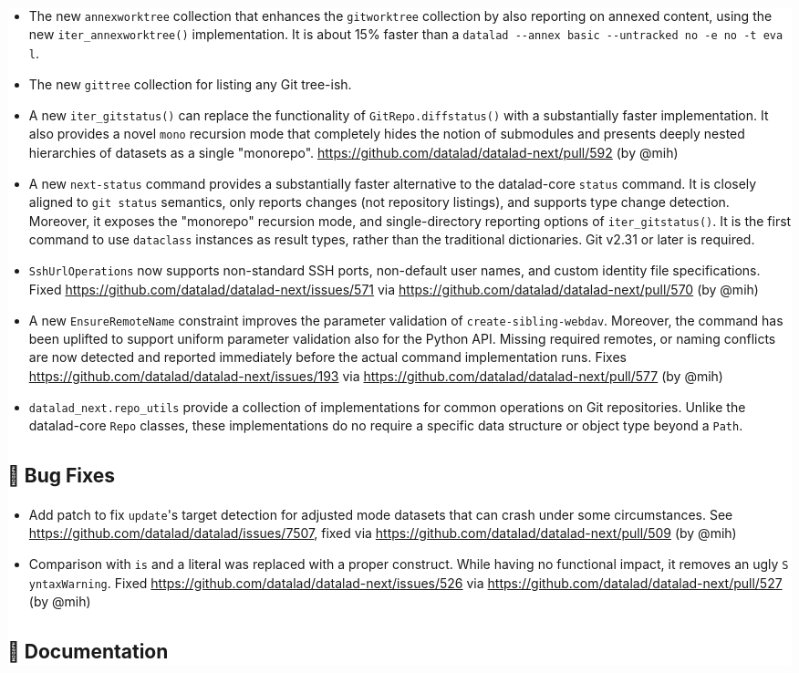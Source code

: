   - The new `annexworktree` collection that enhances the `gitworktree`
    collection by also reporting on annexed content, using the new
    `iter_annexworktree()` implementation. It is about 15% faster than a
    `datalad --annex basic --untracked no -e no -t eval`.

  - The new `gittree` collection for listing any Git tree-ish.

  - A new `iter_gitstatus()` can replace the functionality of
    `GitRepo.diffstatus()` with a substantially faster implementation.
    It also provides a novel `mono` recursion mode that completely
    hides the notion of submodules and presents deeply nested
    hierarchies of datasets as a single "monorepo".
    https://github.com/datalad/datalad-next/pull/592 (by @mih)

- A new `next-status` command provides a substantially faster
  alternative to the datalad-core `status` command. It is closely
  aligned to `git status` semantics, only reports changes (not repository
  listings), and supports type change detection. Moreover, it exposes
  the "monorepo" recursion mode, and single-directory reporting options
  of `iter_gitstatus()`. It is the first command to use `dataclass`
  instances as result types, rather than the traditional dictionaries.
  Git v2.31 or later is required.

- `SshUrlOperations` now supports non-standard SSH ports, non-default
  user names, and custom identity file specifications.
  Fixed https://github.com/datalad/datalad-next/issues/571 via
  https://github.com/datalad/datalad-next/pull/570 (by @mih)

- A new `EnsureRemoteName` constraint improves the parameter validation
  of `create-sibling-webdav`. Moreover, the command has been uplifted
  to support uniform parameter validation also for the Python API.
  Missing required remotes, or naming conflicts are now detected and
  reported immediately before the actual command implementation runs.
  Fixes https://github.com/datalad/datalad-next/issues/193 via
  https://github.com/datalad/datalad-next/pull/577 (by @mih)

- `datalad_next.repo_utils` provide a collection of implementations
  for common operations on Git repositories. Unlike the datalad-core
  `Repo` classes, these implementations do no require a specific
  data structure or object type beyond a `Path`.

## 🐛 Bug Fixes

- Add patch to fix `update`'s target detection for adjusted mode datasets
  that can crash under some circumstances.
  See https://github.com/datalad/datalad/issues/7507, fixed via
  https://github.com/datalad/datalad-next/pull/509 (by @mih)

- Comparison with `is` and a literal was replaced with a proper construct.
  While having no functional impact, it removes an ugly `SyntaxWarning`.
  Fixed https://github.com/datalad/datalad-next/issues/526 via
  https://github.com/datalad/datalad-next/pull/527 (by @mih)

## 📝 Documentation
